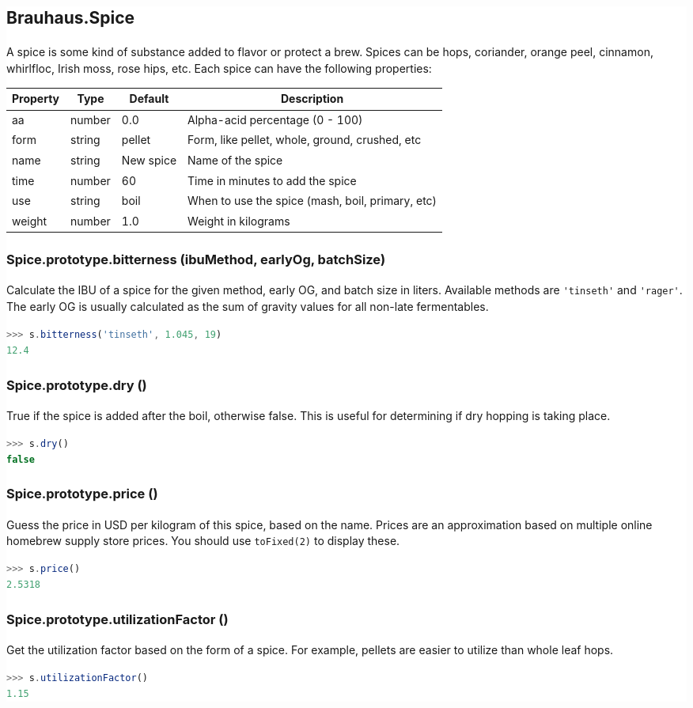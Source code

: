Brauhaus.Spice
--------------
A spice is some kind of substance added to flavor or protect a brew. Spices can be hops, coriander, orange peel, cinnamon, whirlfloc, Irish moss, rose hips, etc. Each spice can have the following properties:

| Property | Type   | Default   | Description                                      |
| -------- | ------ | --------- | ------------------------------------------------ |
| aa       | number | 0.0       | Alpha-acid percentage (0 - 100)                  |
| form     | string | pellet    | Form, like pellet, whole, ground, crushed, etc   |
| name     | string | New spice | Name of the spice                                |
| time     | number | 60        | Time in minutes to add the spice                 |
| use      | string | boil      | When to use the spice (mash, boil, primary, etc) |
| weight   | number | 1.0       | Weight in kilograms                              |

### Spice.prototype.bitterness (ibuMethod, earlyOg, batchSize)
Calculate the IBU of a spice for the given method, early OG, and batch size in liters. Available methods are `'tinseth'` and `'rager'`. The early OG is usually calculated as the sum of gravity values for all non-late fermentables.

```javascript
>>> s.bitterness('tinseth', 1.045, 19)
12.4
```

### Spice.prototype.dry ()
True if the spice is added after the boil, otherwise false. This is useful for determining if dry hopping is taking place.

```javascript
>>> s.dry()
false
```

### Spice.prototype.price ()
Guess the price in USD per kilogram of this spice, based on the name. Prices are an approximation based on multiple online homebrew supply store prices. You should use `toFixed(2)` to display these.

```javascript
>>> s.price()
2.5318
```

### Spice.prototype.utilizationFactor ()
Get the utilization factor based on the form of a spice. For example, pellets are easier to utilize than whole leaf hops.

```javascript
>>> s.utilizationFactor()
1.15
```
